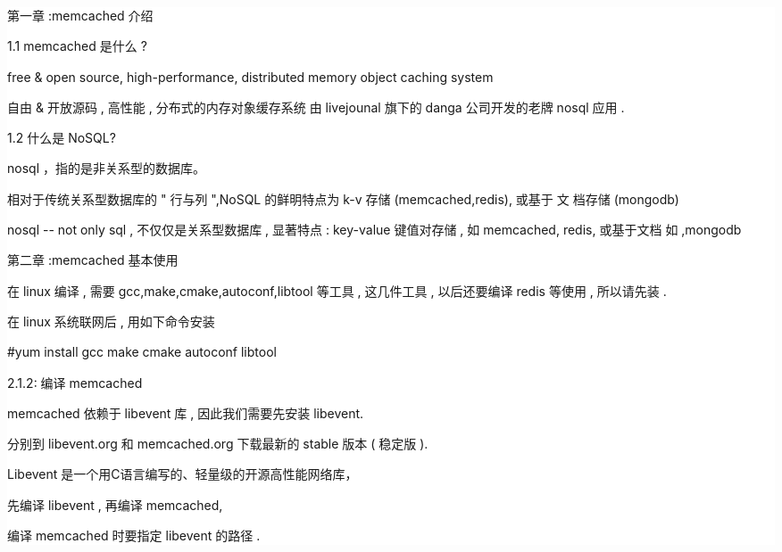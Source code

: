 




 

第一章 :memcached   介绍

 

1.1  memcached   是什么 ?

 

free   &   open   source,   high-performance,   distributed   memory   object   caching   system

自由 & 开放源码 ,   高性能   , 分布式的内存对象缓存系统   由   livejounal   旗下的   danga   公司开发的老牌   nosql   应用 .

 

1.2  什么是   NoSQL?

 

nosql ，指的是非关系型的数据库。

相对于传统关系型数据库的 " 行与列 ",NoSQL   的鲜明特点为   k-v   存储 (memcached,redis),   或基于 文 档存储 (mongodb)

 

 

nosql   --   not   only   sql   ,   不仅仅是关系型数据库 ,   显著特点 :   key-value   键值对存储 , 如   memcached,   redis,   或基于文档 如 ,mongodb

 

 

第二章 :memcached   基本使用

 

在   linux   编译 , 需要   gcc,make,cmake,autoconf,libtool   等工具 ,   这几件工具 ,   以后还要编译   redis   等使用 , 所以请先装 .

在   linux   系统联网后 , 用如下命令安装

#yum   install   gcc   make   cmake   autoconf   libtool  

 

 

 

2.1.2:   编译   memcached

 

memcached   依赖于   libevent   库 , 因此我们需要先安装   libevent.

分别到   libevent.org   和   memcached.org   下载最新的   stable   版本 ( 稳定版 ).

 

Libevent 是一个用C语言编写的、轻量级的开源高性能网络库，

先编译   libevent   , 再编译   memcached,

编译   memcached   时要指定   libevent   的路径 .

 

 